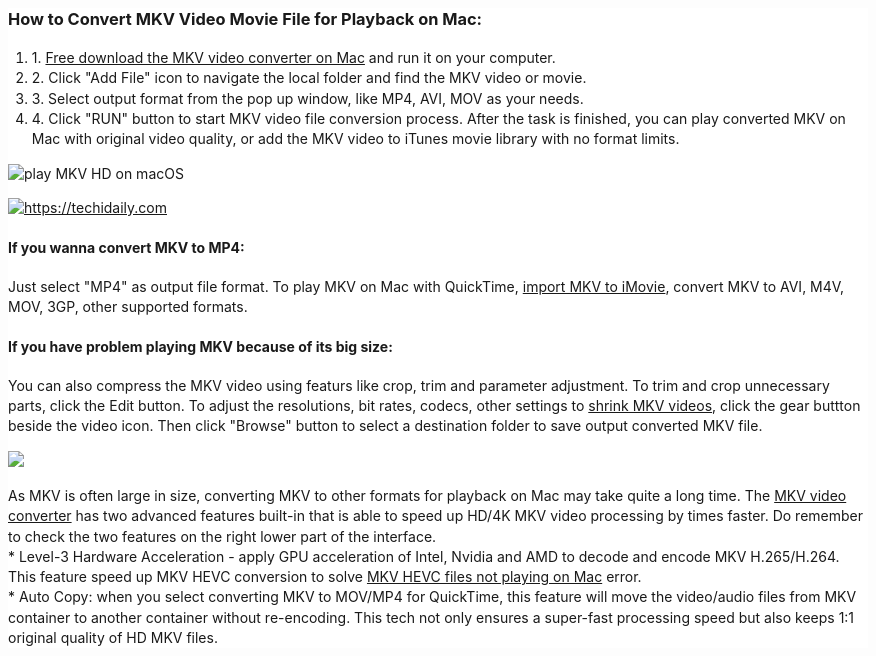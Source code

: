 ### How to Convert MKV Video Movie File for Playback on Mac:

1. 1\. [Free download the MKV video converter on Mac](https://tools.techidaily.com/macxdvd/products/) and run it on your computer.
2. 2\. Click "Add File" icon to navigate the local folder and find the MKV video or movie.
3. 3\. Select output format from the pop up window, like MP4, AVI, MOV as your needs.
4. 4\. Click "RUN" button to start MKV video file conversion process. After the task is finished, you can play converted MKV on Mac with original video quality, or add the MKV video to iTunes movie library with no format limits.

![play MKV HD on macOS](https://www.macxdvd.com/mac-dvd-video-converter-how-to/../mac-video-converter-pro/step-image/convert-video-quality-1.png)






<a href="https://ephamedtechinc.pxf.io/c/5597632/2136614/26400" target="_top" id="2136614">
  <img src="//a.impactradius-go.com/display-ad/26400-2136614" border="0" alt="https://techidaily.com" width="728" height="90"/>
</a>
<img height="0" width="0" src="https://ephamedtechinc.pxf.io/i/5597632/2136614/26400" style="position:absolute;visibility:hidden;" border="0" />





#### If you wanna convert MKV to MP4:

Just select "MP4" as output file format. To play MKV on Mac with QuickTime, [import MKV to iMovie](https://tools.techidaily.com/macxdvd/products/), convert MKV to AVI, M4V, MOV, 3GP, other supported formats.

#### If you have problem playing MKV because of its big size:

You can also compress the MKV video using featurs like crop, trim and parameter adjustment. To trim and crop unnecessary parts, click the Edit button. To adjust the resolutions, bit rates, codecs, other settings to [shrink MKV videos](https://tools.techidaily.com/macxdvd/products/), click the gear buttton beside the video icon. Then click "Browse" button to select a destination folder to save output converted MKV file.

![](https://www.macxdvd.com/mac-dvd-video-converter-how-to/../image-style/new-seo/icon0.png)

As MKV is often large in size, converting MKV to other formats for playback on Mac may take quite a long time. The [MKV video converter](https://tools.techidaily.com/macxdvd/products/) has two advanced features built-in that is able to speed up HD/4K MKV video processing by times faster. Do remember to check the two features on the right lower part of the interface.  
 \* Level-3 Hardware Acceleration - apply GPU acceleration of Intel, Nvidia and AMD to decode and encode MKV H.265/H.264\. This feature speed up MKV HEVC conversion to solve [MKV HEVC files not playing on Mac](https://tools.techidaily.com/macxdvd/products/) error.   
 \* Auto Copy: when you select converting MKV to MOV/MP4 for QuickTime, this feature will move the video/audio files from MKV container to another container without re-encoding. This tech not only ensures a super-fast processing speed but also keeps 1:1 original quality of HD MKV files. 

